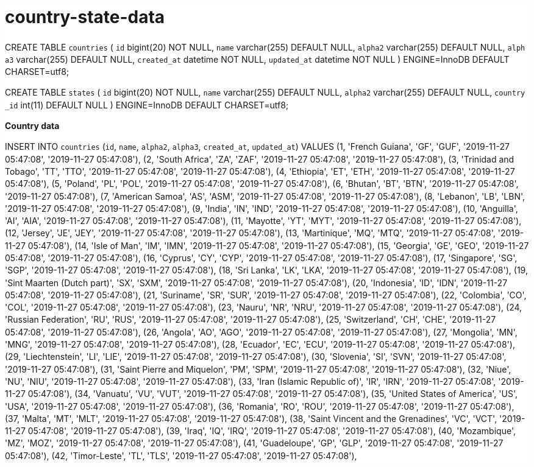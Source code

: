 # country-state-data
CREATE TABLE `countries` (
  `id` bigint(20) NOT NULL,
  `name` varchar(255) DEFAULT NULL,
  `alpha2` varchar(255) DEFAULT NULL,
  `alpha3` varchar(255) DEFAULT NULL,
  `created_at` datetime NOT NULL,
  `updated_at` datetime NOT NULL
) ENGINE=InnoDB DEFAULT CHARSET=utf8;


CREATE TABLE `states` (
  `id` bigint(20) NOT NULL,
  `name` varchar(255) DEFAULT NULL,
  `alpha2` varchar(255) DEFAULT NULL,
  `country_id` int(11) DEFAULT NULL
) ENGINE=InnoDB DEFAULT CHARSET=utf8;

**Country data**

INSERT INTO `countries` (`id`, `name`, `alpha2`, `alpha3`, `created_at`, `updated_at`) VALUES
(1, 'French Guiana', 'GF', 'GUF', '2019-11-27 05:47:08', '2019-11-27 05:47:08'),
(2, 'South Africa', 'ZA', 'ZAF', '2019-11-27 05:47:08', '2019-11-27 05:47:08'),
(3, 'Trinidad and Tobago', 'TT', 'TTO', '2019-11-27 05:47:08', '2019-11-27 05:47:08'),
(4, 'Ethiopia', 'ET', 'ETH', '2019-11-27 05:47:08', '2019-11-27 05:47:08'),
(5, 'Poland', 'PL', 'POL', '2019-11-27 05:47:08', '2019-11-27 05:47:08'),
(6, 'Bhutan', 'BT', 'BTN', '2019-11-27 05:47:08', '2019-11-27 05:47:08'),
(7, 'American Samoa', 'AS', 'ASM', '2019-11-27 05:47:08', '2019-11-27 05:47:08'),
(8, 'Lebanon', 'LB', 'LBN', '2019-11-27 05:47:08', '2019-11-27 05:47:08'),
(9, 'India', 'IN', 'IND', '2019-11-27 05:47:08', '2019-11-27 05:47:08'),
(10, 'Anguilla', 'AI', 'AIA', '2019-11-27 05:47:08', '2019-11-27 05:47:08'),
(11, 'Mayotte', 'YT', 'MYT', '2019-11-27 05:47:08', '2019-11-27 05:47:08'),
(12, 'Jersey', 'JE', 'JEY', '2019-11-27 05:47:08', '2019-11-27 05:47:08'),
(13, 'Martinique', 'MQ', 'MTQ', '2019-11-27 05:47:08', '2019-11-27 05:47:08'),
(14, 'Isle of Man', 'IM', 'IMN', '2019-11-27 05:47:08', '2019-11-27 05:47:08'),
(15, 'Georgia', 'GE', 'GEO', '2019-11-27 05:47:08', '2019-11-27 05:47:08'),
(16, 'Cyprus', 'CY', 'CYP', '2019-11-27 05:47:08', '2019-11-27 05:47:08'),
(17, 'Singapore', 'SG', 'SGP', '2019-11-27 05:47:08', '2019-11-27 05:47:08'),
(18, 'Sri Lanka', 'LK', 'LKA', '2019-11-27 05:47:08', '2019-11-27 05:47:08'),
(19, 'Sint Maarten (Dutch part)', 'SX', 'SXM', '2019-11-27 05:47:08', '2019-11-27 05:47:08'),
(20, 'Indonesia', 'ID', 'IDN', '2019-11-27 05:47:08', '2019-11-27 05:47:08'),
(21, 'Suriname', 'SR', 'SUR', '2019-11-27 05:47:08', '2019-11-27 05:47:08'),
(22, 'Colombia', 'CO', 'COL', '2019-11-27 05:47:08', '2019-11-27 05:47:08'),
(23, 'Nauru', 'NR', 'NRU', '2019-11-27 05:47:08', '2019-11-27 05:47:08'),
(24, 'Russian Federation', 'RU', 'RUS', '2019-11-27 05:47:08', '2019-11-27 05:47:08'),
(25, 'Switzerland', 'CH', 'CHE', '2019-11-27 05:47:08', '2019-11-27 05:47:08'),
(26, 'Angola', 'AO', 'AGO', '2019-11-27 05:47:08', '2019-11-27 05:47:08'),
(27, 'Mongolia', 'MN', 'MNG', '2019-11-27 05:47:08', '2019-11-27 05:47:08'),
(28, 'Ecuador', 'EC', 'ECU', '2019-11-27 05:47:08', '2019-11-27 05:47:08'),
(29, 'Liechtenstein', 'LI', 'LIE', '2019-11-27 05:47:08', '2019-11-27 05:47:08'),
(30, 'Slovenia', 'SI', 'SVN', '2019-11-27 05:47:08', '2019-11-27 05:47:08'),
(31, 'Saint Pierre and Miquelon', 'PM', 'SPM', '2019-11-27 05:47:08', '2019-11-27 05:47:08'),
(32, 'Niue', 'NU', 'NIU', '2019-11-27 05:47:08', '2019-11-27 05:47:08'),
(33, 'Iran (Islamic Republic of)', 'IR', 'IRN', '2019-11-27 05:47:08', '2019-11-27 05:47:08'),
(34, 'Vanuatu', 'VU', 'VUT', '2019-11-27 05:47:08', '2019-11-27 05:47:08'),
(35, 'United States of America', 'US', 'USA', '2019-11-27 05:47:08', '2019-11-27 05:47:08'),
(36, 'Romania', 'RO', 'ROU', '2019-11-27 05:47:08', '2019-11-27 05:47:08'),
(37, 'Malta', 'MT', 'MLT', '2019-11-27 05:47:08', '2019-11-27 05:47:08'),
(38, 'Saint Vincent and the Grenadines', 'VC', 'VCT', '2019-11-27 05:47:08', '2019-11-27 05:47:08'),
(39, 'Iraq', 'IQ', 'IRQ', '2019-11-27 05:47:08', '2019-11-27 05:47:08'),
(40, 'Mozambique', 'MZ', 'MOZ', '2019-11-27 05:47:08', '2019-11-27 05:47:08'),
(41, 'Guadeloupe', 'GP', 'GLP', '2019-11-27 05:47:08', '2019-11-27 05:47:08'),
(42, 'Timor-Leste', 'TL', 'TLS', '2019-11-27 05:47:08', '2019-11-27 05:47:08'),